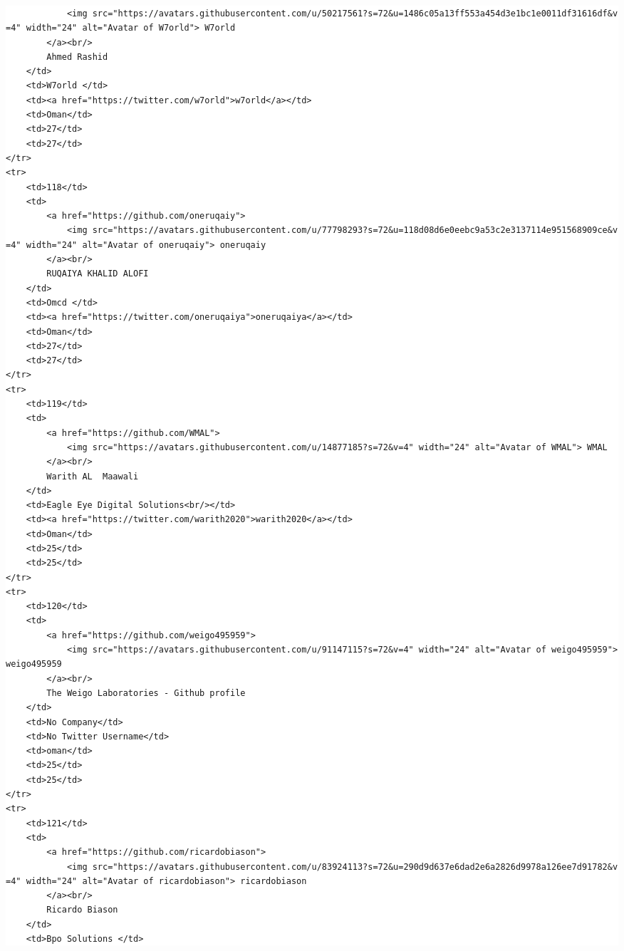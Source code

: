 				<img src="https://avatars.githubusercontent.com/u/50217561?s=72&u=1486c05a13ff553a454d3e1bc1e0011df31616df&v=4" width="24" alt="Avatar of W7orld"> W7orld
			</a><br/>
			Ahmed Rashid
		</td>
		<td>W7orld </td>
		<td><a href="https://twitter.com/w7orld">w7orld</a></td>
		<td>Oman</td>
		<td>27</td>
		<td>27</td>
	</tr>
	<tr>
		<td>118</td>
		<td>
			<a href="https://github.com/oneruqaiy">
				<img src="https://avatars.githubusercontent.com/u/77798293?s=72&u=118d08d6e0eebc9a53c2e3137114e951568909ce&v=4" width="24" alt="Avatar of oneruqaiy"> oneruqaiy
			</a><br/>
			RUQAIYA KHALID ALOFI
		</td>
		<td>Omcd </td>
		<td><a href="https://twitter.com/oneruqaiya">oneruqaiya</a></td>
		<td>Oman</td>
		<td>27</td>
		<td>27</td>
	</tr>
	<tr>
		<td>119</td>
		<td>
			<a href="https://github.com/WMAL">
				<img src="https://avatars.githubusercontent.com/u/14877185?s=72&v=4" width="24" alt="Avatar of WMAL"> WMAL
			</a><br/>
			Warith AL  Maawali
		</td>
		<td>Eagle Eye Digital Solutions<br/></td>
		<td><a href="https://twitter.com/warith2020">warith2020</a></td>
		<td>Oman</td>
		<td>25</td>
		<td>25</td>
	</tr>
	<tr>
		<td>120</td>
		<td>
			<a href="https://github.com/weigo495959">
				<img src="https://avatars.githubusercontent.com/u/91147115?s=72&v=4" width="24" alt="Avatar of weigo495959"> weigo495959
			</a><br/>
			The Weigo Laboratories - Github profile 
		</td>
		<td>No Company</td>
		<td>No Twitter Username</td>
		<td>oman</td>
		<td>25</td>
		<td>25</td>
	</tr>
	<tr>
		<td>121</td>
		<td>
			<a href="https://github.com/ricardobiason">
				<img src="https://avatars.githubusercontent.com/u/83924113?s=72&u=290d9d637e6dad2e6a2826d9978a126ee7d91782&v=4" width="24" alt="Avatar of ricardobiason"> ricardobiason
			</a><br/>
			Ricardo Biason
		</td>
		<td>Bpo Solutions </td>